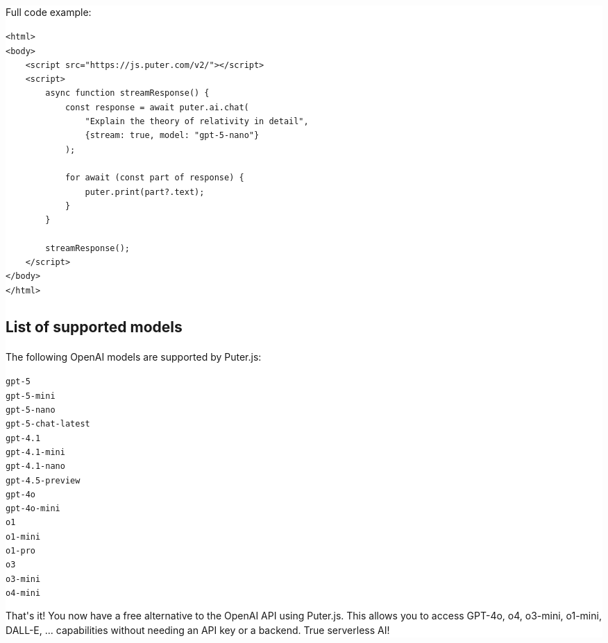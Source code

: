 Full code example:

```
<html>
<body>
    <script src="https://js.puter.com/v2/"></script>
    <script>
        async function streamResponse() {
            const response = await puter.ai.chat(
                "Explain the theory of relativity in detail", 
                {stream: true, model: "gpt-5-nano"}
            );
            
            for await (const part of response) {
                puter.print(part?.text);
            }
        }

        streamResponse();
    </script>
</body>
</html>

```


List of supported models
------------------------

The following OpenAI models are supported by Puter.js:

```
gpt-5
gpt-5-mini
gpt-5-nano
gpt-5-chat-latest
gpt-4.1
gpt-4.1-mini
gpt-4.1-nano
gpt-4.5-preview
gpt-4o
gpt-4o-mini
o1
o1-mini
o1-pro
o3
o3-mini
o4-mini

```


That's it! You now have a free alternative to the OpenAI API using Puter.js. This allows you to access GPT-4o, o4, o3-mini, o1-mini, DALL-E, ... capabilities without needing an API key or a backend. True serverless AI!
